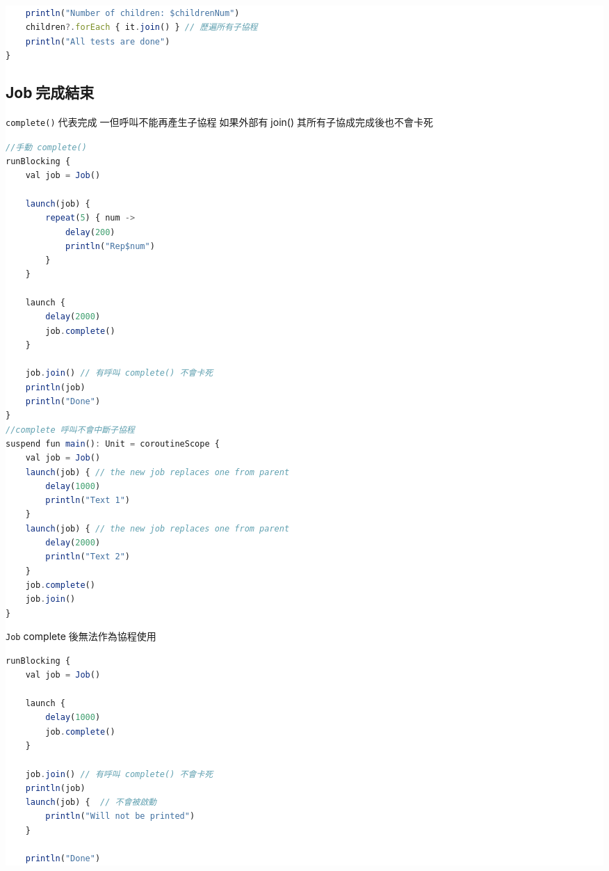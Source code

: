 ```js
    println("Number of children: $childrenNum")
    children?.forEach { it.join() } // 歷遍所有子協程
    println("All tests are done")
}
```

## Job 完成結束

`complete()` 代表完成 一但呼叫不能再產生子協程
如果外部有 join() 其所有子協成完成後也不會卡死
```js
//手動 complete()
runBlocking {
    val job = Job()

    launch(job) {
        repeat(5) { num ->
            delay(200)
            println("Rep$num")
        }
    }

    launch {
        delay(2000)
        job.complete()
    }

    job.join() // 有呼叫 complete() 不會卡死
    println(job)
    println("Done")
}
//complete 呼叫不會中斷子協程
suspend fun main(): Unit = coroutineScope {
    val job = Job()
    launch(job) { // the new job replaces one from parent
        delay(1000)
        println("Text 1")
    }
    launch(job) { // the new job replaces one from parent
        delay(2000)
        println("Text 2")
    }
    job.complete()
    job.join()
}
```

`Job` complete 後無法作為協程使用
```js
runBlocking {
    val job = Job()

    launch {
        delay(1000)
        job.complete()
    }

    job.join() // 有呼叫 complete() 不會卡死
    println(job)
    launch(job) {  // 不會被啟動
        println("Will not be printed")
    }

    println("Done")
```